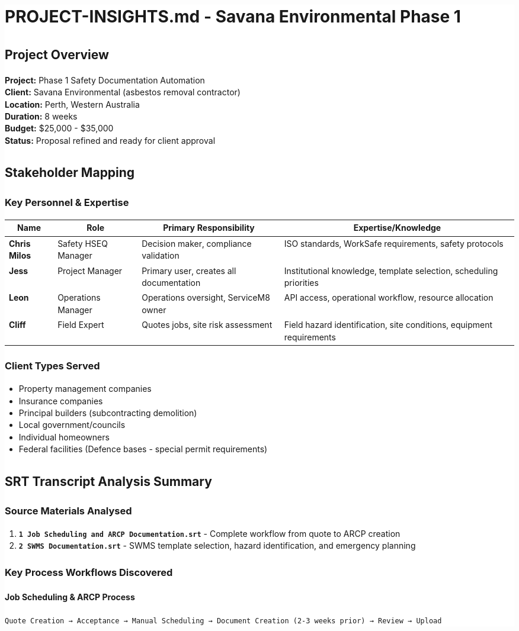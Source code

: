 # PROJECT-INSIGHTS.md - Savana Environmental Phase 1

## Project Overview

**Project:** Phase 1 Safety Documentation Automation  
**Client:** Savana Environmental (asbestos removal contractor)  
**Location:** Perth, Western Australia  
**Duration:** 8 weeks  
**Budget:** $25,000 - $35,000  
**Status:** Proposal refined and ready for client approval

## Stakeholder Mapping

### Key Personnel & Expertise

| Name | Role | Primary Responsibility | Expertise/Knowledge |
|------|------|----------------------|---------------------|
| **Chris Milos** | Safety HSEQ Manager | Decision maker, compliance validation | ISO standards, WorkSafe requirements, safety protocols |
| **Jess** | Project Manager | Primary user, creates all documentation | Institutional knowledge, template selection, scheduling priorities |
| **Leon** | Operations Manager | Operations oversight, ServiceM8 owner | API access, operational workflow, resource allocation |
| **Cliff** | Field Expert | Quotes jobs, site risk assessment | Field hazard identification, site conditions, equipment requirements |

### Client Types Served
- Property management companies
- Insurance companies  
- Principal builders (subcontracting demolition)
- Local government/councils
- Individual homeowners
- Federal facilities (Defence bases - special permit requirements)

## SRT Transcript Analysis Summary

### Source Materials Analysed
1. **`1 Job Scheduling and ARCP Documentation.srt`** - Complete workflow from quote to ARCP creation
2. **`2 SWMS Documentation.srt`** - SWMS template selection, hazard identification, and emergency planning

### Key Process Workflows Discovered

#### Job Scheduling & ARCP Process
```
Quote Creation → Acceptance → Manual Scheduling → Document Creation (2-3 weeks prior) → Review → Upload
```
